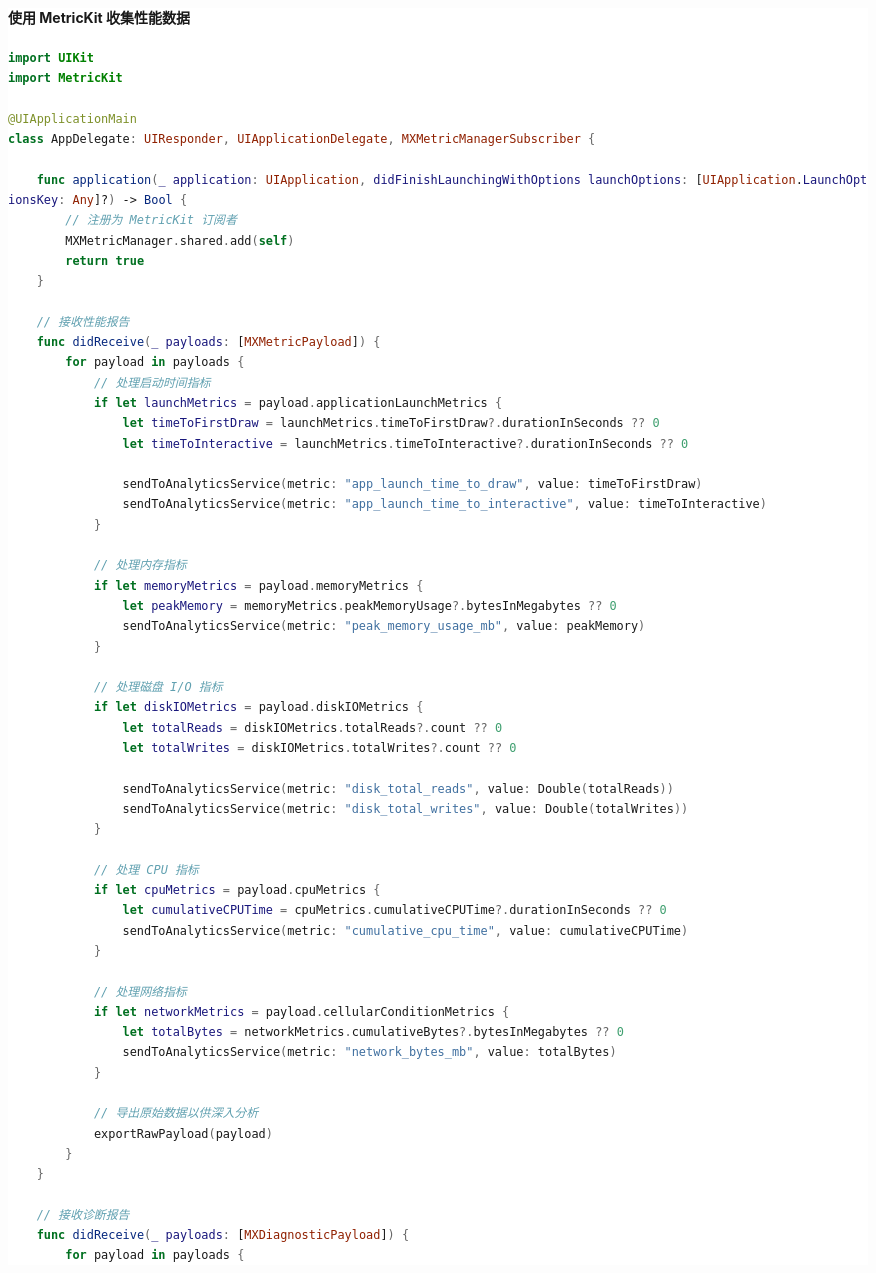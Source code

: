 #### 使用 MetricKit 收集性能数据

```swift
import UIKit
import MetricKit

@UIApplicationMain
class AppDelegate: UIResponder, UIApplicationDelegate, MXMetricManagerSubscriber {
    
    func application(_ application: UIApplication, didFinishLaunchingWithOptions launchOptions: [UIApplication.LaunchOptionsKey: Any]?) -> Bool {
        // 注册为 MetricKit 订阅者
        MXMetricManager.shared.add(self)
        return true
    }
    
    // 接收性能报告
    func didReceive(_ payloads: [MXMetricPayload]) {
        for payload in payloads {
            // 处理启动时间指标
            if let launchMetrics = payload.applicationLaunchMetrics {
                let timeToFirstDraw = launchMetrics.timeToFirstDraw?.durationInSeconds ?? 0
                let timeToInteractive = launchMetrics.timeToInteractive?.durationInSeconds ?? 0
                
                sendToAnalyticsService(metric: "app_launch_time_to_draw", value: timeToFirstDraw)
                sendToAnalyticsService(metric: "app_launch_time_to_interactive", value: timeToInteractive)
            }
            
            // 处理内存指标
            if let memoryMetrics = payload.memoryMetrics {
                let peakMemory = memoryMetrics.peakMemoryUsage?.bytesInMegabytes ?? 0
                sendToAnalyticsService(metric: "peak_memory_usage_mb", value: peakMemory)
            }
            
            // 处理磁盘 I/O 指标
            if let diskIOMetrics = payload.diskIOMetrics {
                let totalReads = diskIOMetrics.totalReads?.count ?? 0
                let totalWrites = diskIOMetrics.totalWrites?.count ?? 0
                
                sendToAnalyticsService(metric: "disk_total_reads", value: Double(totalReads))
                sendToAnalyticsService(metric: "disk_total_writes", value: Double(totalWrites))
            }
            
            // 处理 CPU 指标
            if let cpuMetrics = payload.cpuMetrics {
                let cumulativeCPUTime = cpuMetrics.cumulativeCPUTime?.durationInSeconds ?? 0
                sendToAnalyticsService(metric: "cumulative_cpu_time", value: cumulativeCPUTime)
            }
            
            // 处理网络指标
            if let networkMetrics = payload.cellularConditionMetrics {
                let totalBytes = networkMetrics.cumulativeBytes?.bytesInMegabytes ?? 0
                sendToAnalyticsService(metric: "network_bytes_mb", value: totalBytes)
            }
            
            // 导出原始数据以供深入分析
            exportRawPayload(payload)
        }
    }
    
    // 接收诊断报告
    func didReceive(_ payloads: [MXDiagnosticPayload]) {
        for payload in payloads {
```